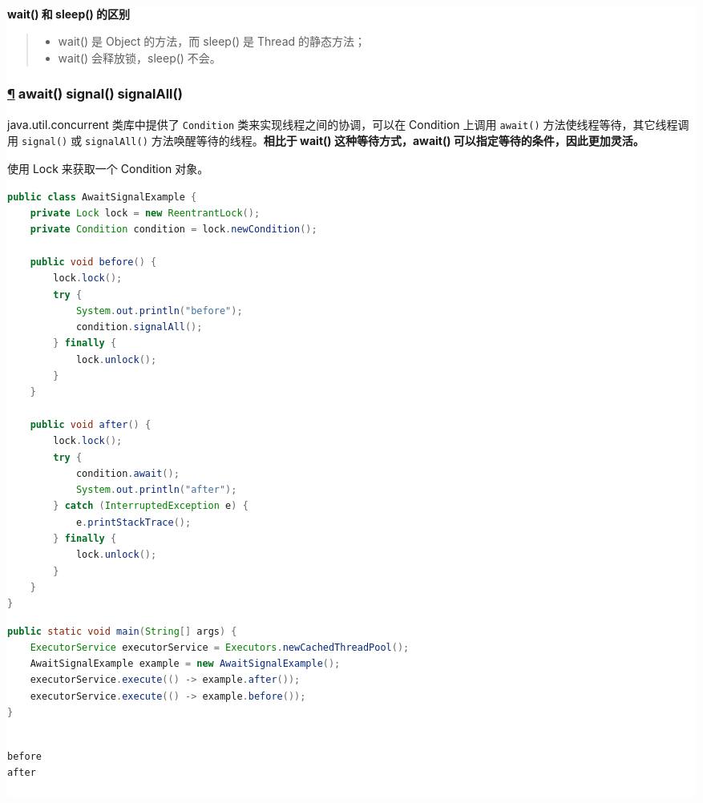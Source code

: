 **wait() 和 sleep() 的区别**

>   -   wait() 是 Object 的方法，而 sleep() 是 Thread 的静态方法；
>   -   wait() 会释放锁，sleep() 不会。

### [¶](#await-signal-signalall) await() signal() signalAll()

java.util.concurrent 类库中提供了 `Condition` 类来实现线程之间的协调，可以在 Condition 上调用 `await()` 方法使线程等待，其它线程调用 `signal()` 或 `signalAll()` 方法唤醒等待的线程。**相比于 wait() 这种等待方式，await() 可以指定等待的条件，因此更加灵活。**

使用 Lock 来获取一个 Condition 对象。

```java
public class AwaitSignalExample {
    private Lock lock = new ReentrantLock();
    private Condition condition = lock.newCondition();

    public void before() {
        lock.lock();
        try {
            System.out.println("before");
            condition.signalAll();
        } finally {
            lock.unlock();
        }
    }

    public void after() {
        lock.lock();
        try {
            condition.await();
            System.out.println("after");
        } catch (InterruptedException e) {
            e.printStackTrace();
        } finally {
            lock.unlock();
        }
    }
}    
```

```java
public static void main(String[] args) {
    ExecutorService executorService = Executors.newCachedThreadPool();
    AwaitSignalExample example = new AwaitSignalExample();
    executorService.execute(() -> example.after());
    executorService.execute(() -> example.before());
}
   
```

```html
before
after
  
```